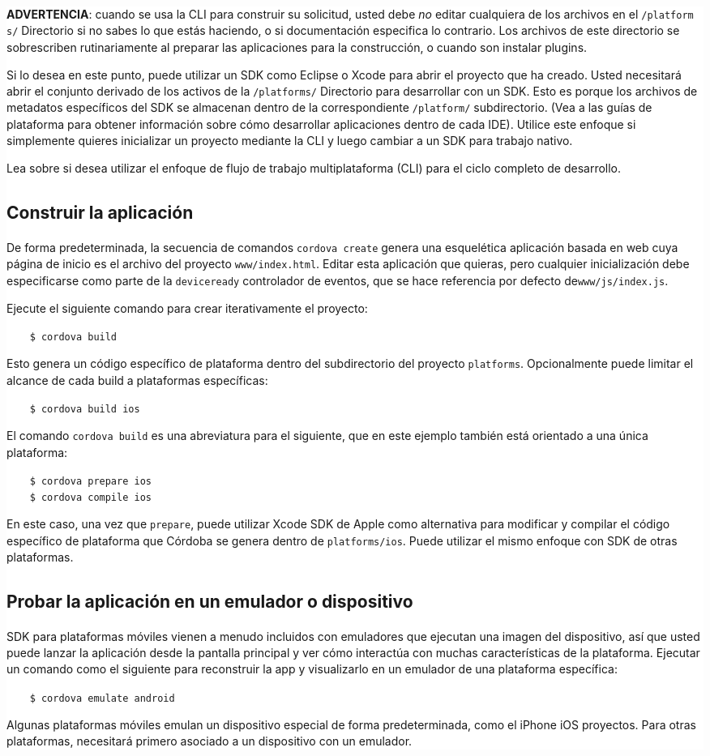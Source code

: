 **ADVERTENCIA**: cuando se usa la CLI para construir su solicitud, usted debe *no* editar cualquiera de los archivos en el `/platforms/` Directorio si no sabes lo que estás haciendo, o si documentación especifica lo contrario. Los archivos de este directorio se sobrescriben rutinariamente al preparar las aplicaciones para la construcción, o cuando son instalar plugins.

Si lo desea en este punto, puede utilizar un SDK como Eclipse o Xcode para abrir el proyecto que ha creado. Usted necesitará abrir el conjunto derivado de los activos de la `/platforms/` Directorio para desarrollar con un SDK. Esto es porque los archivos de metadatos específicos del SDK se almacenan dentro de la correspondiente `/platform/` subdirectorio. (Vea a las guías de plataforma para obtener información sobre cómo desarrollar aplicaciones dentro de cada IDE). Utilice este enfoque si simplemente quieres inicializar un proyecto mediante la CLI y luego cambiar a un SDK para trabajo nativo.

Lea sobre si desea utilizar el enfoque de flujo de trabajo multiplataforma (CLI) para el ciclo completo de desarrollo.

## Construir la aplicación

De forma predeterminada, la secuencia de comandos `cordova create` genera una esquelética aplicación basada en web cuya página de inicio es el archivo del proyecto `www/index.html`. Editar esta aplicación que quieras, pero cualquier inicialización debe especificarse como parte de la `deviceready` controlador de eventos, que se hace referencia por defecto de`www/js/index.js`.

Ejecute el siguiente comando para crear iterativamente el proyecto:

        $ cordova build
    

Esto genera un código específico de plataforma dentro del subdirectorio del proyecto `platforms`. Opcionalmente puede limitar el alcance de cada build a plataformas específicas:

        $ cordova build ios
    

El comando `cordova build` es una abreviatura para el siguiente, que en este ejemplo también está orientado a una única plataforma:

        $ cordova prepare ios
        $ cordova compile ios
    

En este caso, una vez que `prepare`, puede utilizar Xcode SDK de Apple como alternativa para modificar y compilar el código específico de plataforma que Córdoba se genera dentro de `platforms/ios`. Puede utilizar el mismo enfoque con SDK de otras plataformas.

## Probar la aplicación en un emulador o dispositivo

SDK para plataformas móviles vienen a menudo incluidos con emuladores que ejecutan una imagen del dispositivo, así que usted puede lanzar la aplicación desde la pantalla principal y ver cómo interactúa con muchas características de la plataforma. Ejecutar un comando como el siguiente para reconstruir la app y visualizarlo en un emulador de una plataforma específica:

        $ cordova emulate android
    

Algunas plataformas móviles emulan un dispositivo especial de forma predeterminada, como el iPhone iOS proyectos. Para otras plataformas, necesitará primero asociado a un dispositivo con un emulador.
